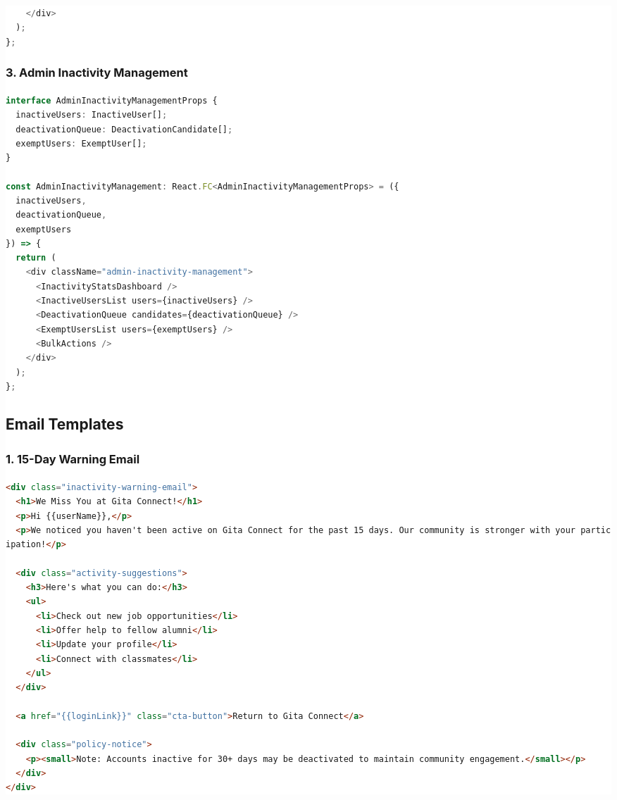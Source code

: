 ```typescript
    </div>
  );
};
```

### 3. Admin Inactivity Management
```typescript
interface AdminInactivityManagementProps {
  inactiveUsers: InactiveUser[];
  deactivationQueue: DeactivationCandidate[];
  exemptUsers: ExemptUser[];
}

const AdminInactivityManagement: React.FC<AdminInactivityManagementProps> = ({
  inactiveUsers,
  deactivationQueue,
  exemptUsers
}) => {
  return (
    <div className="admin-inactivity-management">
      <InactivityStatsDashboard />
      <InactiveUsersList users={inactiveUsers} />
      <DeactivationQueue candidates={deactivationQueue} />
      <ExemptUsersList users={exemptUsers} />
      <BulkActions />
    </div>
  );
};
```

## Email Templates

### 1. 15-Day Warning Email
```html
<div class="inactivity-warning-email">
  <h1>We Miss You at Gita Connect!</h1>
  <p>Hi {{userName}},</p>
  <p>We noticed you haven't been active on Gita Connect for the past 15 days. Our community is stronger with your participation!</p>
  
  <div class="activity-suggestions">
    <h3>Here's what you can do:</h3>
    <ul>
      <li>Check out new job opportunities</li>
      <li>Offer help to fellow alumni</li>
      <li>Update your profile</li>
      <li>Connect with classmates</li>
    </ul>
  </div>
  
  <a href="{{loginLink}}" class="cta-button">Return to Gita Connect</a>
  
  <div class="policy-notice">
    <p><small>Note: Accounts inactive for 30+ days may be deactivated to maintain community engagement.</small></p>
  </div>
</div>
```
